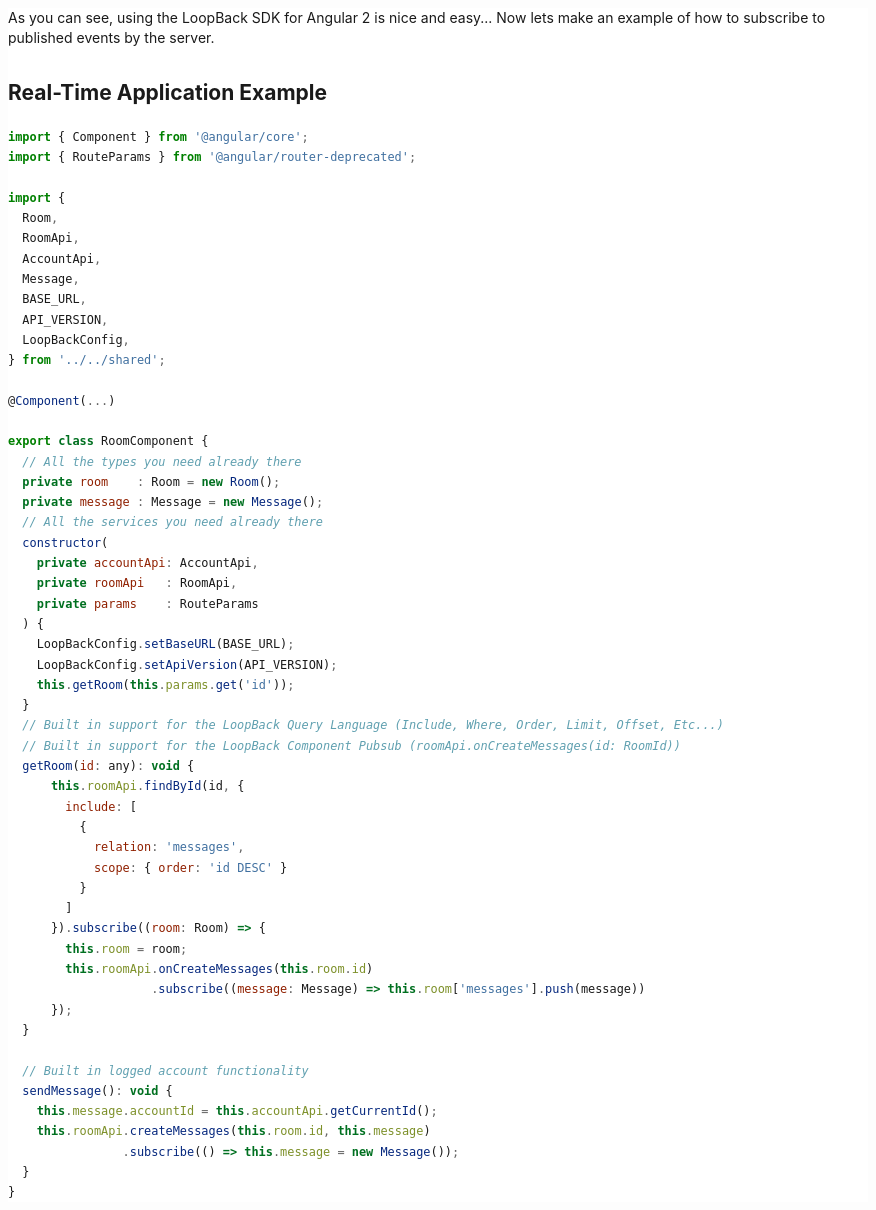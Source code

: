 
As you can see, using the LoopBack SDK for Angular 2 is nice and easy... Now lets make an example of how to subscribe to published events by the server.

## Real-Time Application Example

````js
import { Component } from '@angular/core';
import { RouteParams } from '@angular/router-deprecated';

import {
  Room,
  RoomApi,
  AccountApi,
  Message,
  BASE_URL,
  API_VERSION,
  LoopBackConfig,
} from '../../shared';

@Component(...)

export class RoomComponent {
  // All the types you need already there
  private room    : Room = new Room();
  private message : Message = new Message();
  // All the services you need already there
  constructor(
    private accountApi: AccountApi,
    private roomApi   : RoomApi,
    private params    : RouteParams
  ) {
    LoopBackConfig.setBaseURL(BASE_URL);
    LoopBackConfig.setApiVersion(API_VERSION);
    this.getRoom(this.params.get('id'));
  }
  // Built in support for the LoopBack Query Language (Include, Where, Order, Limit, Offset, Etc...)
  // Built in support for the LoopBack Component Pubsub (roomApi.onCreateMessages(id: RoomId))
  getRoom(id: any): void {
      this.roomApi.findById(id, {
        include: [
          {
            relation: 'messages',
            scope: { order: 'id DESC' }
          }
        ]
      }).subscribe((room: Room) => {
        this.room = room;
        this.roomApi.onCreateMessages(this.room.id)
                    .subscribe((message: Message) => this.room['messages'].push(message))
      });
  }

  // Built in logged account functionality
  sendMessage(): void {
    this.message.accountId = this.accountApi.getCurrentId();
    this.roomApi.createMessages(this.room.id, this.message)
                .subscribe(() => this.message = new Message());
  }
}
````
